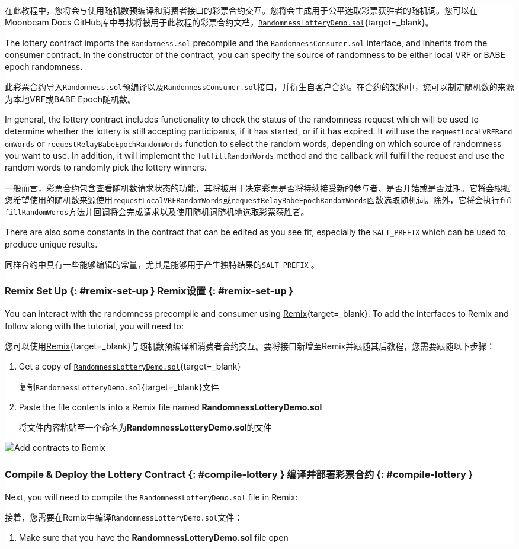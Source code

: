 在此教程中，您将会与使用随机数预编译和消费者接口的彩票合约交互。您将会生成用于公平选取彩票获胜者的随机词。您可以在Moonbeam Docs GitHub库中寻找将被用于此教程的彩票合约文档，[`RandomnessLotteryDemo.sol`](https://raw.githubusercontent.com/PureStake/moonbeam-docs/blob/master/.snippets/code/randomness/RandomnessLotteryDemo.sol){target=_blank}。

The lottery contract imports the `Randomness.sol` precompile and the `RandomnessConsumer.sol` interface, and inherits from the consumer contract. In the constructor of the contract, you can specify the source of randomness to be either local VRF or BABE epoch randomness.

此彩票合约导入`Randomness.sol`预编译以及`RandomnessConsumer.sol`接口，并衍生自客户合约。在合约的架构中，您可以制定随机数的来源为本地VRF或BABE Epoch随机数。

In general, the lottery contract includes functionality to check the status of the randomness request which will be used to determine whether the lottery is still accepting participants, if it has started, or if it has expired. It will use the `requestLocalVRFRandomWords` or `requestRelayBabeEpochRandomWords` function to select the random words, depending on which source of randomness you want to use. In addition, it will implement the `fulfillRandomWords` method and the callback will fulfill the request and use the random words to randomly pick the lottery winners.

一般而言，彩票合约包含查看随机数请求状态的功能，其将被用于决定彩票是否将持续接受新的参与者、是否开始或是否过期。它将会根据您希望使用的随机数来源使用`requestLocalVRFRandomWords`或`requestRelayBabeEpochRandomWords`函数选取随机词。除外，它将会执行`fulfillRandomWords`方法并回调将会完成请求以及使用随机词随机地选取彩票获胜者。

There are also some constants in the contract that can be edited as you see fit, especially the `SALT_PREFIX` which can be used to produce unique results.

同样合约中具有一些能够编辑的常量，尤其是能够用于产生独特结果的`SALT_PREFIX` 。

### Remix Set Up {: #remix-set-up } Remix设置 {: #remix-set-up }

You can interact with the randomness precompile and consumer using [Remix](https://remix.ethereum.org/){target=_blank}. To add the interfaces to Remix and follow along with the tutorial, you will need to:

您可以使用[Remix](https://remix.ethereum.org/){target=_blank}与随机数预编译和消费者合约交互。要将接口新增至Remix并跟随其后教程，您需要跟随以下步骤：

1. Get a copy of [`RandomnessLotteryDemo.sol`](https://github.com/PureStake/moonbeam/blob/4e2a5785424be6faa01cd14e90155d9d2ec734ee/tests/contracts/solidity/RandomnessLotteryDemo.sol){target=_blank}

   复制[`RandomnessLotteryDemo.sol`](https://github.com/PureStake/moonbeam/blob/4e2a5785424be6faa01cd14e90155d9d2ec734ee/tests/contracts/solidity/RandomnessLotteryDemo.sol){target=_blank}文件

2. Paste the file contents into a Remix file named **RandomnessLotteryDemo.sol**

   将文件内容粘贴至一个命名为**RandomnessLotteryDemo.sol**的文件

![Add contracts to Remix](/images/builders/pallets-precompiles/precompiles/randomness/randomness-1.png)

### Compile & Deploy the Lottery Contract {: #compile-lottery } 编译并部署彩票合约 {: #compile-lottery }

Next, you will need to compile the `RandomnessLotteryDemo.sol` file in Remix:

接着，您需要在Remix中编译`RandomnessLotteryDemo.sol`文件：

1. Make sure that you have the **RandomnessLotteryDemo.sol** file open
